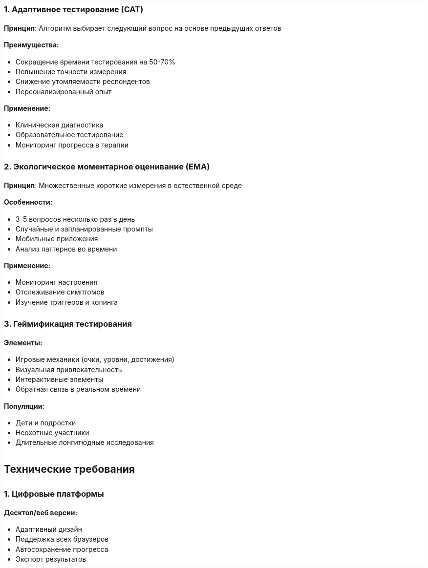 ### 1. Адаптивное тестирование (CAT)

**Принцип**: Алгоритм выбирает следующий вопрос на основе предыдущих ответов

**Преимущества:**
- Сокращение времени тестирования на 50-70%
- Повышение точности измерения
- Снижение утомляемости респондентов
- Персонализированный опыт

**Применение:**
- Клиническая диагностика
- Образовательное тестирование
- Мониторинг прогресса в терапии

### 2. Экологическое моментарное оценивание (EMA)

**Принцип**: Множественные короткие измерения в естественной среде

**Особенности:**
- 3-5 вопросов несколько раз в день
- Случайные и запланированные промпты
- Мобильные приложения
- Анализ паттернов во времени

**Применение:**
- Мониторинг настроения
- Отслеживание симптомов
- Изучение триггеров и копинга

### 3. Геймификация тестирования

**Элементы:**
- Игровые механики (очки, уровни, достижения)
- Визуальная привлекательность
- Интерактивные элементы
- Обратная связь в реальном времени

**Популяции:**
- Дети и подростки
- Неохотные участники
- Длительные лонгитюдные исследования

## Технические требования

### 1. Цифровые платформы

**Десктоп/веб версии:**
- Адаптивный дизайн
- Поддержка всех браузеров
- Автосохранение прогресса
- Экспорт результатов
